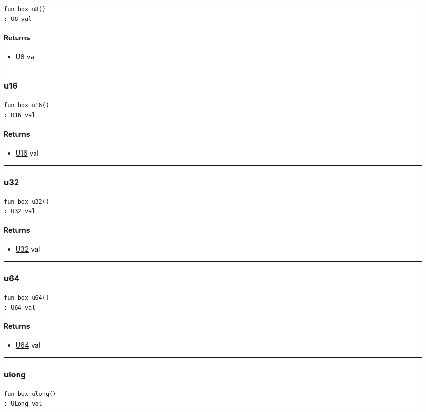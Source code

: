 ```pony
fun box u8()
: U8 val
```

#### Returns

* [U8](builtin-U8) val

---

### u16

```pony
fun box u16()
: U16 val
```

#### Returns

* [U16](builtin-U16) val

---

### u32

```pony
fun box u32()
: U32 val
```

#### Returns

* [U32](builtin-U32) val

---

### u64

```pony
fun box u64()
: U64 val
```

#### Returns

* [U64](builtin-U64) val

---

### ulong

```pony
fun box ulong()
: ULong val
```
